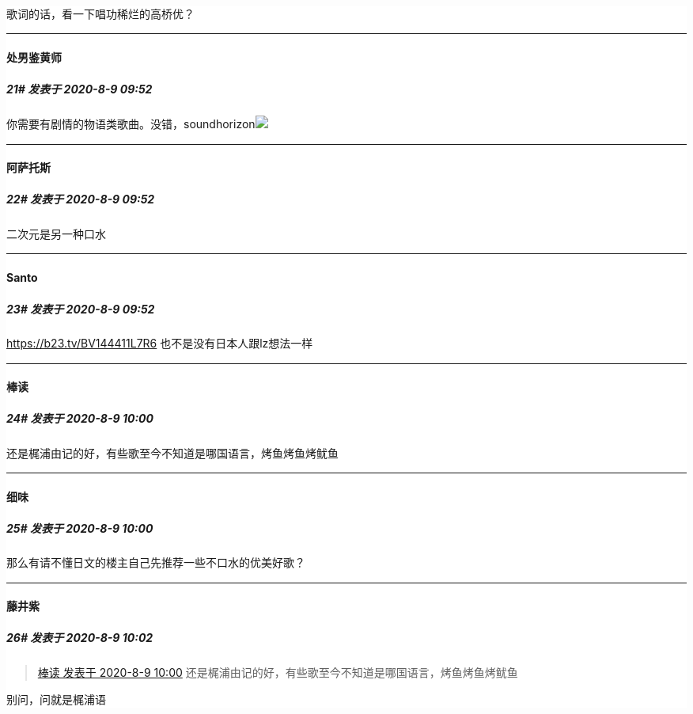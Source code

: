 
歌词的话，看一下唱功稀烂的高桥优？


-----

####  处男鉴黄师  
##### 21#       发表于 2020-8-9 09:52


你需要有剧情的物语类歌曲。没错，soundhorizon<img src="https://static.saraba1st.com/image/smiley/face2017/067.png" referrerpolicy="no-referrer">


-----

####  阿萨托斯  
##### 22#       发表于 2020-8-9 09:52


二次元是另一种口水


-----

####  Santo  
##### 23#       发表于 2020-8-9 09:52


https://b23.tv/BV144411L7R6 也不是没有日本人跟lz想法一样


-----

####  棒读  
##### 24#       发表于 2020-8-9 10:00


还是梶浦由记的好，有些歌至今不知道是哪国语言，烤鱼烤鱼烤鱿鱼


-----

####  细味  
##### 25#       发表于 2020-8-9 10:00


那么有请不懂日文的楼主自己先推荐一些不口水的优美好歌？


-----

####  藤井紫  
##### 26#       发表于 2020-8-9 10:02


<blockquote><a href="httphttps://bbs.saraba1st.com/2b/forum.php?mod=redirect&amp;goto=findpost&amp;pid=48367016&amp;ptid=1953855" target="_blank">棒读 发表于 2020-8-9 10:00</a>
还是梶浦由记的好，有些歌至今不知道是哪国语言，烤鱼烤鱼烤鱿鱼</blockquote>
别问，问就是梶浦语
